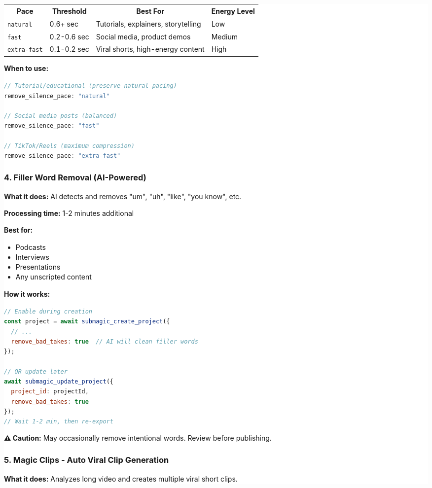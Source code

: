 | Pace | Threshold | Best For | Energy Level |
|------|-----------|----------|--------------|
| `natural` | 0.6+ sec | Tutorials, explainers, storytelling | Low |
| `fast` | 0.2-0.6 sec | Social media, product demos | Medium |
| `extra-fast` | 0.1-0.2 sec | Viral shorts, high-energy content | High |

**When to use:**

```javascript
// Tutorial/educational (preserve natural pacing)
remove_silence_pace: "natural"

// Social media posts (balanced)
remove_silence_pace: "fast"

// TikTok/Reels (maximum compression)
remove_silence_pace: "extra-fast"
```

### 4. Filler Word Removal (AI-Powered)

**What it does:** AI detects and removes "um", "uh", "like", "you know", etc.

**Processing time:** 1-2 minutes additional

**Best for:**
- Podcasts
- Interviews
- Presentations
- Any unscripted content

**How it works:**

```javascript
// Enable during creation
const project = await submagic_create_project({
  // ...
  remove_bad_takes: true  // AI will clean filler words
});

// OR update later
await submagic_update_project({
  project_id: projectId,
  remove_bad_takes: true
});
// Wait 1-2 min, then re-export
```

**⚠️ Caution:** May occasionally remove intentional words. Review before publishing.

### 5. Magic Clips - Auto Viral Clip Generation

**What it does:** Analyzes long video and creates multiple viral short clips.
